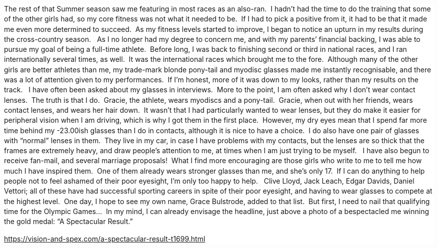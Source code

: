 The rest of that Summer season saw me featuring in most races as an also-ran.  I hadn’t had the time to do the training that some of the other girls had, so my core fitness was not what it needed to be.  If I had to pick a positive from it, it had to be that it made me even more determined to succeed.  As my fitness levels started to improve, I began to notice an upturn in my results during the cross-country season.
 
As I no longer had my degree to concern me, and with my parents’ financial backing, I was able to pursue my goal of being a full-time athlete.  Before long, I was back to finishing second or third in national races, and I ran internationally several times, as well.  It was the international races which brought me to the fore.  Although many of the other girls are better athletes than me, my trade-mark blonde pony-tail and myodisc glasses made me instantly recognisable, and there was a lot of attention given to my performances.  If I’m honest, more of it was down to my looks, rather than my results on the track.
 
I have often been asked about my glasses in interviews.  More to the point, I am often asked why I don’t wear contact lenses.  The truth is that I do.  Gracie, the athlete, wears myodiscs and a pony-tail.  Gracie, when out with her friends, wears contact lenses, and wears her hair down.  It wasn’t that I had particularly wanted to wear lenses, but they do make it easier for peripheral vision when I am driving, which is why I got them in the first place.  However, my dry eyes mean that I spend far more time behind my -23.00ish glasses than I do in contacts, although it is nice to have a choice.  I do also have one pair of glasses with “normal” lenses in them.  They live in my car, in case I have problems with my contacts, but the lenses are so thick that the frames are extremely heavy, and draw people’s attention to me, at times when I am just trying to be myself.
 
I have also begun to receive fan-mail, and several marriage proposals!  What I find more encouraging are those girls who write to me to tell me how much I have inspired them.  One of them already wears stronger glasses than me, and she’s only 17.  If I can do anything to help people not to feel ashamed of their poor eyesight, I’m only too happy to help.
 
Clive Lloyd, Jack Leach, Edgar Davids, Daniel Vettori; all of these have had successful sporting careers in spite of their poor eyesight, and having to wear glasses to compete at the highest level.  One day, I hope to see my own name, Grace Bulstrode, added to that list.  But first, I need to nail that qualifying time for the Olympic Games…  In my mind, I can already envisage the headline, just above a photo of a bespectacled me winning the gold medal: “A Spectacular Result.”

https://vision-and-spex.com/a-spectacular-result-t1699.html